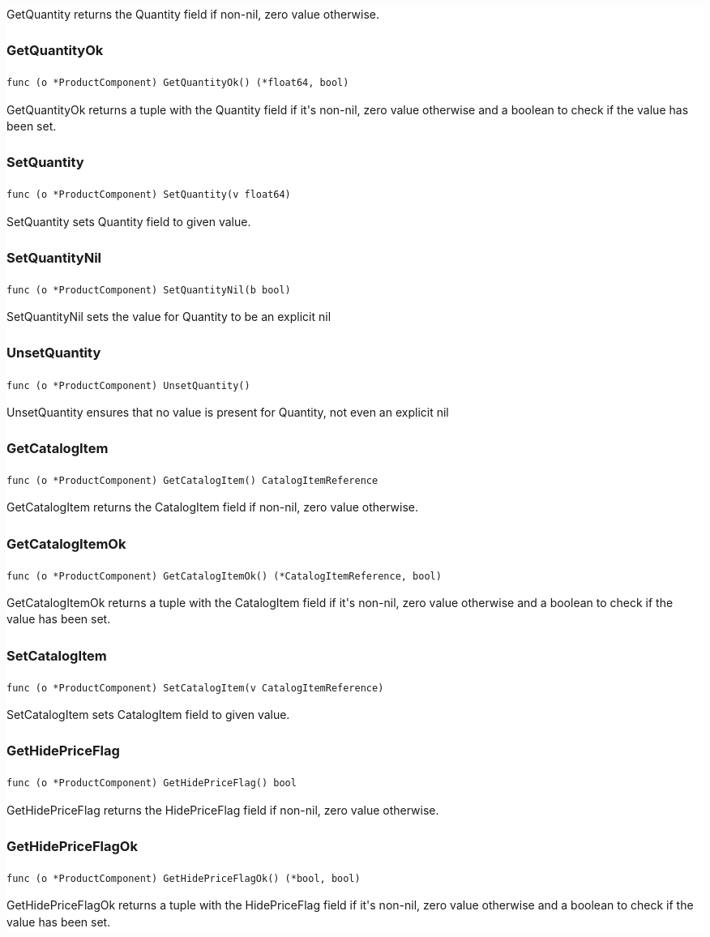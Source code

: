 GetQuantity returns the Quantity field if non-nil, zero value otherwise.

### GetQuantityOk

`func (o *ProductComponent) GetQuantityOk() (*float64, bool)`

GetQuantityOk returns a tuple with the Quantity field if it's non-nil, zero value otherwise
and a boolean to check if the value has been set.

### SetQuantity

`func (o *ProductComponent) SetQuantity(v float64)`

SetQuantity sets Quantity field to given value.


### SetQuantityNil

`func (o *ProductComponent) SetQuantityNil(b bool)`

 SetQuantityNil sets the value for Quantity to be an explicit nil

### UnsetQuantity
`func (o *ProductComponent) UnsetQuantity()`

UnsetQuantity ensures that no value is present for Quantity, not even an explicit nil
### GetCatalogItem

`func (o *ProductComponent) GetCatalogItem() CatalogItemReference`

GetCatalogItem returns the CatalogItem field if non-nil, zero value otherwise.

### GetCatalogItemOk

`func (o *ProductComponent) GetCatalogItemOk() (*CatalogItemReference, bool)`

GetCatalogItemOk returns a tuple with the CatalogItem field if it's non-nil, zero value otherwise
and a boolean to check if the value has been set.

### SetCatalogItem

`func (o *ProductComponent) SetCatalogItem(v CatalogItemReference)`

SetCatalogItem sets CatalogItem field to given value.


### GetHidePriceFlag

`func (o *ProductComponent) GetHidePriceFlag() bool`

GetHidePriceFlag returns the HidePriceFlag field if non-nil, zero value otherwise.

### GetHidePriceFlagOk

`func (o *ProductComponent) GetHidePriceFlagOk() (*bool, bool)`

GetHidePriceFlagOk returns a tuple with the HidePriceFlag field if it's non-nil, zero value otherwise
and a boolean to check if the value has been set.
